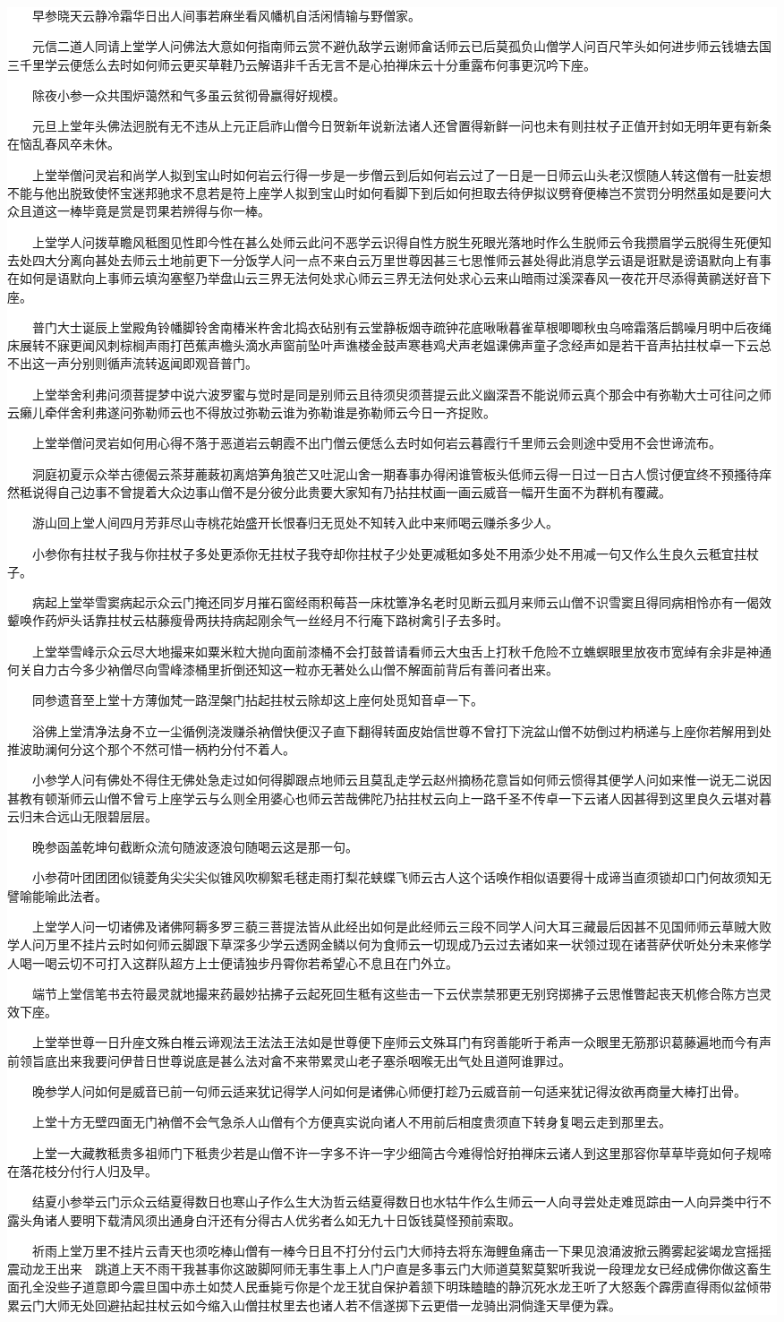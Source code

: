 　　早参晓天云静冷霜华日出人间事若麻坐看风幡机自活闲情输与野僧家。

　　元信二道人同请上堂学人问佛法大意如何指南师云赏不避仇敌学云谢师畣话师云已后莫孤负山僧学人问百尺竿头如何进步师云钱塘去国三千里学云便恁么去时如何师云更买草鞋乃云解语非千舌无言不是心拍禅床云十分重露布何事更沉吟下座。

　　除夜小参一众共围炉蔼然和气多虽云贫彻骨嬴得好规模。

　　元旦上堂年头佛法迥脱有无不违从上元正启祚山僧今日贺新年说新法诸人还曾置得新鲜一问也未有则拄杖子正值开封如无明年更有新条在恼乱春风卒未休。

　　上堂举僧问灵岩和尚学人拟到宝山时如何岩云行得一步是一步僧云到后如何岩云过了一日是一日师云山头老汉惯随人转这僧有一肚妄想不能与他出脱致使怀宝迷邦驰求不息若是符上座学人拟到宝山时如何看脚下到后如何担取去待伊拟议劈脊便棒岂不赏罚分明然虽如是要问大众且道这一棒毕竟是赏是罚果若辨得与你一棒。

　　上堂学人问拨草瞻风秪图见性即今性在甚么处师云此问不恶学云识得自性方脱生死眼光落地时作么生脱师云令我攒眉学云脱得生死便知去处四大分离向甚处去师云土地前更下一分饭学人问一点不来白云万里世尊因甚三七思惟师云甚处得此消息学云语是诳默是谤语默向上有事在如何是语默向上事师云填沟塞壑乃举盘山云三界无法何处求心师云三界无法何处求心云来山暗雨过溪深春风一夜花开尽添得黄鹂送好音下座。

　　普门大士诞辰上堂殿角铃幡脚铃舍南椿米杵舍北捣衣砧别有云堂静板烟寺疏钟花底啾啾暮雀草根唧唧秋虫乌啼霜落后鹊噪月明中后夜绳床展转不寐更闻风刺棕榈声雨打芭蕉声檐头滴水声窗前坠叶声谯楼金鼓声寒巷鸡犬声老媪课佛声童子念经声如是若干音声拈拄杖卓一下云总不出这一声分别则循声流转返闻即观音普门。

　　上堂举舍利弗问须菩提梦中说六波罗蜜与觉时是同是别师云且待须臾须菩提云此义幽深吾不能说师云真个那会中有弥勒大士可往问之师云癞儿牵伴舍利弗遂问弥勒师云也不得放过弥勒云谁为弥勒谁是弥勒师云今日一齐捉败。

　　上堂举僧问灵岩如何用心得不落于恶道岩云朝霞不出门僧云便恁么去时如何岩云暮霞行千里师云会则途中受用不会世谛流布。

　　洞庭初夏示众举古德偈云茶芽蔍蓛初离焙笋角狼芒又吐泥山舍一期春事办得闲谁管板头低师云得一日过一日古人惯讨便宜终不预搔待痒然秪说得自己边事不曾提着大众边事山僧不是分彼分此贵要大家知有乃拈拄杖画一画云威音一幅开生面不为群机有覆藏。

　　游山回上堂人间四月芳菲尽山寺桃花始盛开长恨春归无觅处不知转入此中来师喝云赚杀多少人。

　　小参你有拄杖子我与你拄杖子多处更添你无拄杖子我夺却你拄杖子少处更减秪如多处不用添少处不用减一句又作么生良久云秪宜拄杖子。

　　病起上堂举雪窦病起示众云门掩还同岁月摧石窗经雨积莓苔一床枕簟净名老时见断云孤月来师云山僧不识雪窦且得同病相怜亦有一偈效颦唤作药炉头话靠拄杖云枯藤瘦骨两扶持病起刚余气一丝经月不行庵下路树禽引子去多时。

　　上堂举雪峰示众云尽大地撮来如粟米粒大抛向面前漆桶不会打鼓普请看师云大虫舌上打秋千危险不立蟭螟眼里放夜市宽绰有余非是神通何关自力古今多少衲僧尽向雪峰漆桶里折倒还知这一粒亦无著处么山僧不解面前背后有善问者出来。

　　同参遗音至上堂十方薄伽梵一路涅槃门拈起拄杖云除却这上座何处觅知音卓一下。

　　浴佛上堂清净法身不立一尘循例浇泼赚杀衲僧快便汉子直下翻得转面皮始信世尊不曾打下浣盆山僧不妨倒过杓柄递与上座你若解用到处推波助澜何分这个那个不然可惜一柄杓分付不着人。

　　小参学人问有佛处不得住无佛处急走过如何得脚跟点地师云且莫乱走学云赵州摘杨花意旨如何师云惯得其便学人问如来惟一说无二说因甚教有顿渐师云山僧不曾亏上座学云与么则全用婆心也师云苦哉佛陀乃拈拄杖云向上一路千圣不传卓一下云诸人因甚得到这里良久云堪对暮云归未合远山无限碧层层。

　　晚参函盖乾坤句截断众流句随波逐浪句随喝云这是那一句。

　　小参荷叶团团团似镜菱角尖尖尖似锥风吹柳絮毛毬走雨打梨花蛱蝶飞师云古人这个话唤作相似语要得十成谛当直须锁却口门何故须知无譬喻能喻此法者。

　　上堂学人问一切诸佛及诸佛阿耨多罗三藐三菩提法皆从此经出如何是此经师云三段不同学人问大耳三藏最后因甚不见国师师云草贼大败学人问万里不挂片云时如何师云脚跟下草深多少学云透网金鳞以何为食师云一切现成乃云过去诸如来一状领过现在诸菩萨伏听处分未来修学人喝一喝云切不可打入这群队超方上士便请独步丹霄你若希望心不息且在门外立。

　　端节上堂信笔书去符最灵就地撮来药最妙拈拂子云起死回生秪有这些击一下云伏祟禁邪更无别窍掷拂子云思惟瞥起丧天机修合陈方岂灵效下座。

　　上堂举世尊一日升座文殊白椎云谛观法王法法王法如是世尊便下座师云文殊耳门有窍善能听于希声一众眼里无筋那识葛藤遍地而今有声前领旨底出来我要问伊昔日世尊说底是甚么法对畣不来带累灵山老子塞杀咽喉无出气处且道阿谁罪过。

　　晚参学人问如何是威音已前一句师云适来犹记得学人问如何是诸佛心师便打趁乃云威音前一句适来犹记得汝欲再商量大棒打出骨。

　　上堂十方无壁四面无门衲僧不会气急杀人山僧有个方便真实说向诸人不用前后相度贵须直下转身复喝云走到那里去。

　　上堂一大藏教秪贵多祖师门下秪贵少若是山僧不许一字多不许一字少细简古今难得恰好拍禅床云诸人到这里那容你草草毕竟如何子规啼在落花枝分付行人归及早。

　　结夏小参举云门示众云结夏得数日也寒山子作么生大沩哲云结夏得数日也水牯牛作么生师云一人向寻尝处走难觅踪由一人向异类中行不露头角诸人要明下载清风须出通身白汗还有分得古人优劣者么如无九十日饭钱莫怪预前索取。

　　祈雨上堂万里不挂片云青天也须吃棒山僧有一棒今日且不打分付云门大师持去将东海鲤鱼痛击一下果见浪涌波掀云腾雾起娑竭龙宫摇摇震动龙王出来　跳道上天不雨干我甚事你这跛脚阿师无事生事上人门户直是多事云门大师道莫絮莫絮听我说一段理龙女已经成佛你做这畜生面孔全没些子道意即今震旦国中赤土如焚人民垂毙亏你是个龙王犹自保护着颔下明珠瞌瞌的静沉死水龙王听了大怒轰个霹雳直得雨似盆倾带累云门大师无处回避拈起拄杖云如今缩入山僧拄杖里去也诸人若不信遂掷下云更借一龙骑出洞倘逢天旱便为霖。

